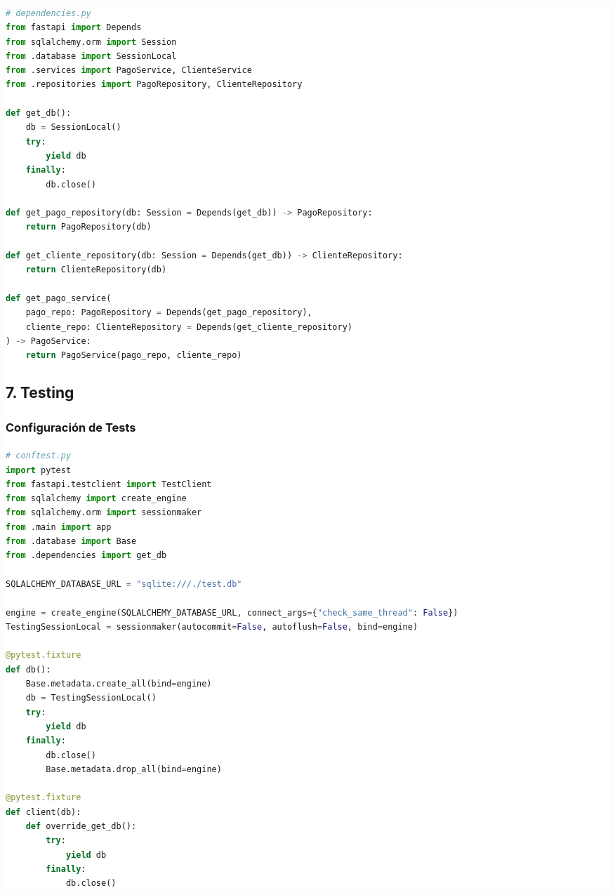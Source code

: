 ```python
# dependencies.py
from fastapi import Depends
from sqlalchemy.orm import Session
from .database import SessionLocal
from .services import PagoService, ClienteService
from .repositories import PagoRepository, ClienteRepository

def get_db():
    db = SessionLocal()
    try:
        yield db
    finally:
        db.close()

def get_pago_repository(db: Session = Depends(get_db)) -> PagoRepository:
    return PagoRepository(db)

def get_cliente_repository(db: Session = Depends(get_db)) -> ClienteRepository:
    return ClienteRepository(db)

def get_pago_service(
    pago_repo: PagoRepository = Depends(get_pago_repository),
    cliente_repo: ClienteRepository = Depends(get_cliente_repository)
) -> PagoService:
    return PagoService(pago_repo, cliente_repo)
```

## 7. Testing

### Configuración de Tests

```python
# conftest.py
import pytest
from fastapi.testclient import TestClient
from sqlalchemy import create_engine
from sqlalchemy.orm import sessionmaker
from .main import app
from .database import Base
from .dependencies import get_db

SQLALCHEMY_DATABASE_URL = "sqlite:///./test.db"

engine = create_engine(SQLALCHEMY_DATABASE_URL, connect_args={"check_same_thread": False})
TestingSessionLocal = sessionmaker(autocommit=False, autoflush=False, bind=engine)

@pytest.fixture
def db():
    Base.metadata.create_all(bind=engine)
    db = TestingSessionLocal()
    try:
        yield db
    finally:
        db.close()
        Base.metadata.drop_all(bind=engine)

@pytest.fixture
def client(db):
    def override_get_db():
        try:
            yield db
        finally:
            db.close()
```